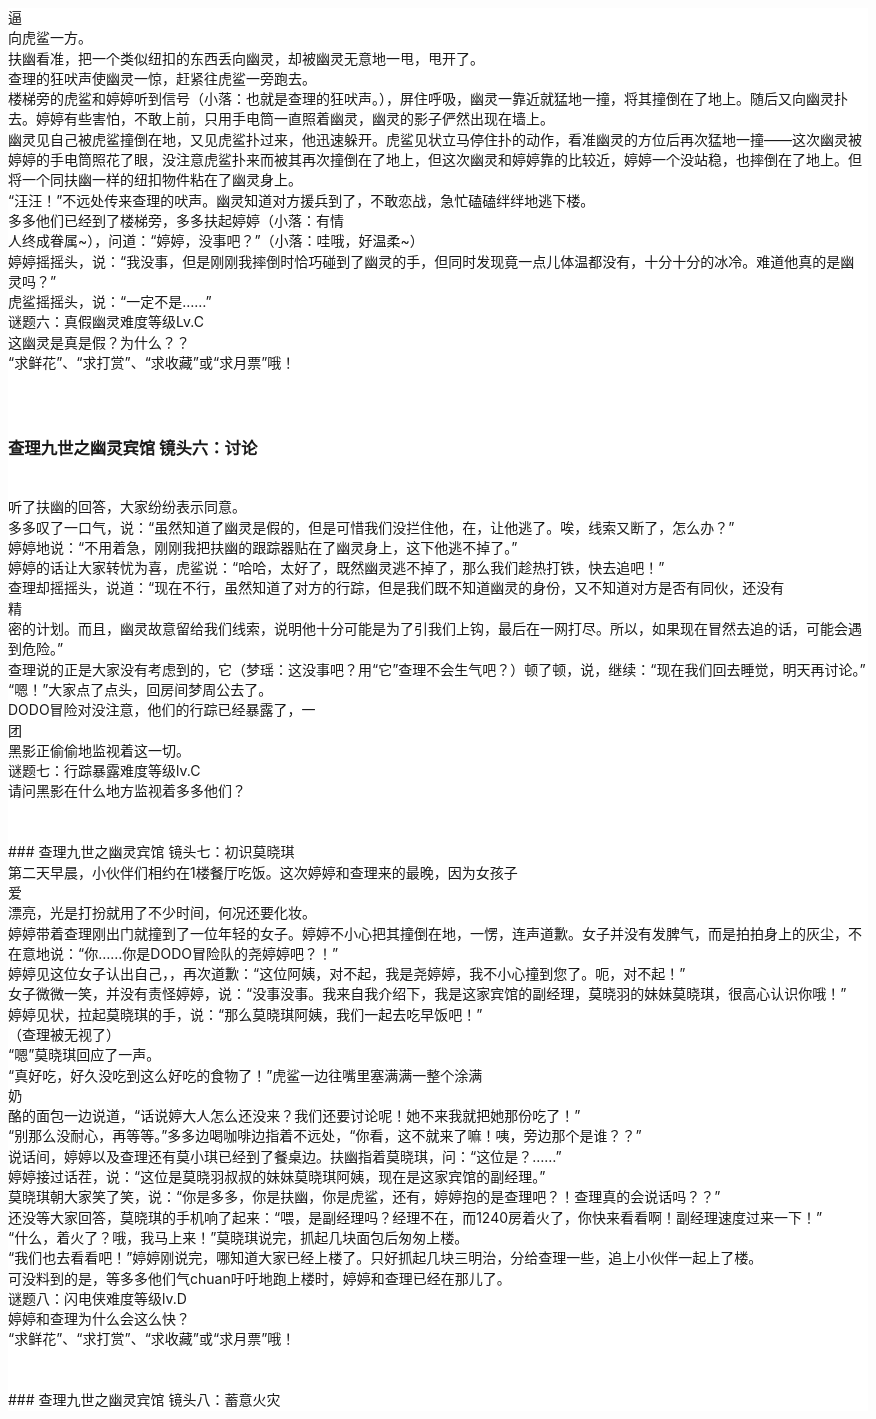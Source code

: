逼<br>
向虎鲨一方。<br>
扶幽看准，把一个类似纽扣的东西丢向幽灵，却被幽灵无意地一甩，甩开了。<br>
查理的狂吠声使幽灵一惊，赶紧往虎鲨一旁跑去。<br>
楼梯旁的虎鲨和婷婷听到信号（小落：也就是查理的狂吠声。），屏住呼吸，幽灵一靠近就猛地一撞，将其撞倒在了地上。随后又向幽灵扑去。婷婷有些害怕，不敢上前，只用手电筒一直照着幽灵，幽灵的影子俨然出现在墙上。<br>
幽灵见自己被虎鲨撞倒在地，又见虎鲨扑过来，他迅速躲开。虎鲨见状立马停住扑的动作，看准幽灵的方位后再次猛地一撞――这次幽灵被婷婷的手电筒照花了眼，没注意虎鲨扑来而被其再次撞倒在了地上，但这次幽灵和婷婷靠的比较近，婷婷一个没站稳，也摔倒在了地上。但将一个同扶幽一样的纽扣物件粘在了幽灵身上。<br>
“汪汪！”不远处传来查理的吠声。幽灵知道对方援兵到了，不敢恋战，急忙磕磕绊绊地逃下楼。<br>
多多他们已经到了楼梯旁，多多扶起婷婷（小落：有情<br>
人终成眷属~），问道：“婷婷，没事吧？”（小落：哇哦，好温柔~）<br>
婷婷摇摇头，说：“我没事，但是刚刚我摔倒时恰巧碰到了幽灵的手，但同时发现竟一点儿体温都没有，十分十分的冰冷。难道他真的是幽灵吗？”<br>
虎鲨摇摇头，说：“一定不是……”<br>
谜题六：真假幽灵难度等级Lv.C<br>
这幽灵是真是假？为什么？？<br>
“求鲜花”、“求打赏”、“求收藏”或“求月票”哦！
<br><br><br>
### 查理九世之幽灵宾馆 镜头六：讨论
<br>
听了扶幽的回答，大家纷纷表示同意。<br>
多多叹了一口气，说：“虽然知道了幽灵是假的，但是可惜我们没拦住他，在，让他逃了。唉，线索又断了，怎么办？”<br>
婷婷地说：“不用着急，刚刚我把扶幽的跟踪器贴在了幽灵身上，这下他逃不掉了。”<br>
婷婷的话让大家转忧为喜，虎鲨说：“哈哈，太好了，既然幽灵逃不掉了，那么我们趁热打铁，快去追吧！”<br>
查理却摇摇头，说道：“现在不行，虽然知道了对方的行踪，但是我们既不知道幽灵的身份，又不知道对方是否有同伙，还没有<br>
精<br>
密的计划。而且，幽灵故意留给我们线索，说明他十分可能是为了引我们上钩，最后在一网打尽。所以，如果现在冒然去追的话，可能会遇到危险。”<br>
查理说的正是大家没有考虑到的，它（梦瑶：这没事吧？用“它”查理不会生气吧？）顿了顿，说，继续：“现在我们回去睡觉，明天再讨论。”<br>
“嗯！”大家点了点头，回房间梦周公去了。<br>
DODO冒险对没注意，他们的行踪已经暴露了，一<br>
团<br>
黑影正偷偷地监视着这一切。<br>
谜题七：行踪暴露难度等级lv.C<br>
请问黑影在什么地方监视着多多他们？
<br><br><br>
### 查理九世之幽灵宾馆 镜头七：初识莫晓琪
<br>
第二天早晨，小伙伴们相约在1楼餐厅吃饭。这次婷婷和查理来的最晚，因为女孩子<br>
爱<br>
漂亮，光是打扮就用了不少时间，何况还要化妆。<br>
婷婷带着查理刚出门就撞到了一位年轻的女子。婷婷不小心把其撞倒在地，一愣，连声道歉。女子并没有发脾气，而是拍拍身上的灰尘，不在意地说：“你……你是DODO冒险队的尧婷婷吧？！”<br>
婷婷见这位女子认出自己，，再次道歉：“这位阿姨，对不起，我是尧婷婷，我不小心撞到您了。呃，对不起！”<br>
女子微微一笑，并没有责怪婷婷，说：“没事没事。我来自我介绍下，我是这家宾馆的副经理，莫晓羽的妹妹莫晓琪，很高心认识你哦！”<br>
婷婷见状，拉起莫晓琪的手，说：“那么莫晓琪阿姨，我们一起去吃早饭吧！”<br>
（查理被无视了）<br>
“嗯”莫晓琪回应了一声。<br>
“真好吃，好久没吃到这么好吃的食物了！”虎鲨一边往嘴里塞满满一整个涂满<br>
奶<br>
酪的面包一边说道，“话说婷大人怎么还没来？我们还要讨论呢！她不来我就把她那份吃了！”<br>
“别那么没耐心，再等等。”多多边喝咖啡边指着不远处，“你看，这不就来了嘛！咦，旁边那个是谁？？”<br>
说话间，婷婷以及查理还有莫小琪已经到了餐桌边。扶幽指着莫晓琪，问：“这位是？……”<br>
婷婷接过话茬，说：“这位是莫晓羽叔叔的妹妹莫晓琪阿姨，现在是这家宾馆的副经理。”<br>
莫晓琪朝大家笑了笑，说：“你是多多，你是扶幽，你是虎鲨，还有，婷婷抱的是查理吧？！查理真的会说话吗？？”<br>
还没等大家回答，莫晓琪的手机响了起来：“喂，是副经理吗？经理不在，而1240房着火了，你快来看看啊！副经理速度过来一下！”<br>
“什么，着火了？哦，我马上来！”莫晓琪说完，抓起几块面包后匆匆上楼。<br>
“我们也去看看吧！”婷婷刚说完，哪知道大家已经上楼了。只好抓起几块三明治，分给查理一些，追上小伙伴一起上了楼。<br>
可没料到的是，等多多他们气chuan吁吁地跑上楼时，婷婷和查理已经在那儿了。<br>
谜题八：闪电侠难度等级lv.D<br>
婷婷和查理为什么会这么快？<br>
“求鲜花”、“求打赏”、“求收藏”或“求月票”哦！
<br><br><br>
### 查理九世之幽灵宾馆 镜头八：蓄意火灾